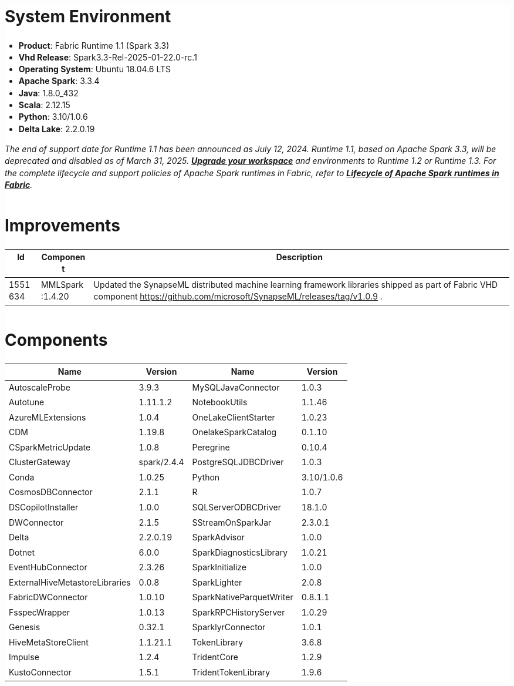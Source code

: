 # System Environment
*   **Product**: Fabric Runtime 1.1 (Spark 3.3)
*   **Vhd Release**: Spark3.3-Rel-2025-01-22.0-rc.1
*   **Operating System**: Ubuntu 18.04.6 LTS
*   **Apache Spark**: 3.3.4
*   **Java**: 1.8.0_432
*   **Scala**: 2.12.15
*   **Python**: 3.10/1.0.6
*   **Delta Lake**: 2.2.0.19

*The end of support date for Runtime 1.1 has been announced as July 12, 2024. Runtime 1.1, based on Apache Spark 3.3, will be deprecated and disabled as of March 31, 2025. [**Upgrade your workspace**](https://learn.microsoft.com/en-us/fabric/data-engineering/runtime#multiple-runtimes-support) and environments to Runtime 1.2 or Runtime 1.3. For the complete lifecycle and support policies of Apache Spark runtimes in Fabric, refer to [**Lifecycle of Apache Spark runtimes in Fabric**](https://learn.microsoft.com/en-us/fabric/data-engineering/lifecycle).*
# Improvements
|Id|Component|Description|
|-----|-----|-----|
|1551634|MMLSpark:1.4.20|Updated the SynapseML distributed machine learning framework libraries shipped as part of Fabric VHD component https://github.com/microsoft/SynapseML/releases/tag/v1.0.9 .|


# Components
|Name|Version|Name|Version|
|-----|-----|-----|-----|
|AutoscaleProbe|3.9.3|MySQLJavaConnector|1.0.3|
|Autotune|1.11.1.2|NotebookUtils|1.1.46|
|AzureMLExtensions|1.0.4|OneLakeClientStarter|1.0.23|
|CDM|1.19.8|OnelakeSparkCatalog|0.1.10|
|CSparkMetricUpdate|1.0.8|Peregrine|0.10.4|
|ClusterGateway|spark/2.4.4|PostgreSQLJDBCDriver|1.0.3|
|Conda|1.0.25|Python|3.10/1.0.6|
|CosmosDBConnector|2.1.1|R|1.0.7|
|DSCopilotInstaller|1.0.0|SQLServerODBCDriver|18.1.0|
|DWConnector|2.1.5|SStreamOnSparkJar|2.3.0.1|
|Delta|2.2.0.19|SparkAdvisor|1.0.0|
|Dotnet|6.0.0|SparkDiagnosticsLibrary|1.0.21|
|EventHubConnector|2.3.26|SparkInitialize|1.0.0|
|ExternalHiveMetastoreLibraries|0.0.8|SparkLighter|2.0.8|
|FabricDWConnector|1.0.10|SparkNativeParquetWriter|0.8.1.1|
|FsspecWrapper|1.0.13|SparkRPCHistoryServer|1.0.29|
|Genesis|0.32.1|SparklyrConnector|1.0.1|
|HiveMetaStoreClient|1.1.21.1|TokenLibrary|3.6.8|
|Impulse|1.2.4|TridentCore|1.2.9|
|KustoConnector|1.5.1|TridentTokenLibrary|1.9.6|